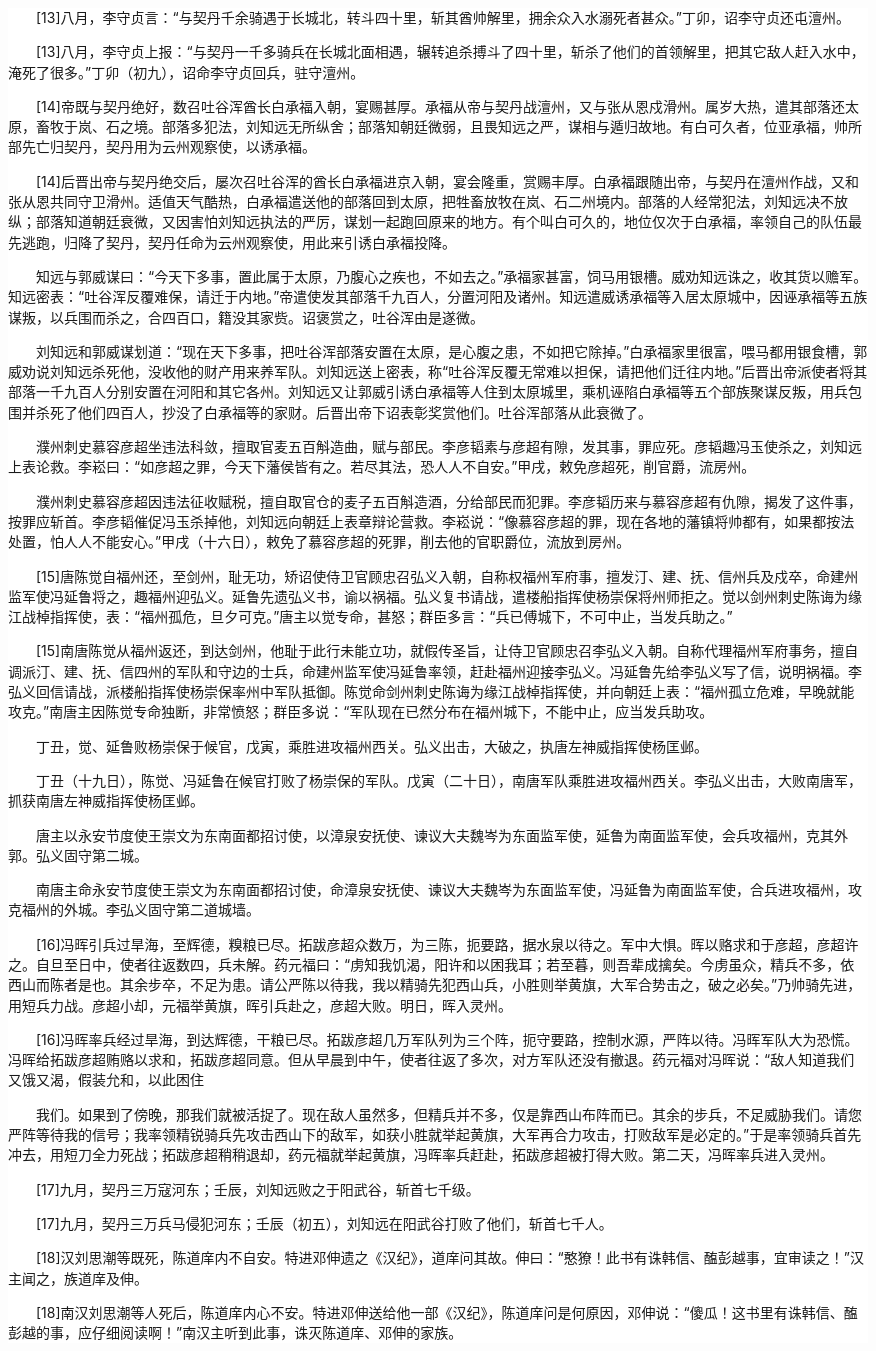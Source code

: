 　　[13]八月，李守贞言：“与契丹千余骑遇于长城北，转斗四十里，斩其酋帅解里，拥余众入水溺死者甚众。”丁卯，诏李守贞还屯澶州。

　　[13]八月，李守贞上报：“与契丹一千多骑兵在长城北面相遇，辗转追杀搏斗了四十里，斩杀了他们的首领解里，把其它敌人赶入水中，淹死了很多。”丁卯（初九），诏命李守贞回兵，驻守澶州。

　　[14]帝既与契丹绝好，数召吐谷浑酋长白承福入朝，宴赐甚厚。承福从帝与契丹战澶州，又与张从恩戍滑州。属岁大热，遣其部落还太原，畜牧于岚、石之境。部落多犯法，刘知远无所纵舍；部落知朝廷微弱，且畏知远之严，谋相与遁归故地。有白可久者，位亚承福，帅所部先亡归契丹，契丹用为云州观察使，以诱承福。

　　[14]后晋出帝与契丹绝交后，屡次召吐谷浑的酋长白承福进京入朝，宴会隆重，赏赐丰厚。白承福跟随出帝，与契丹在澶州作战，又和张从恩共同守卫滑州。适值天气酷热，白承福遣送他的部落回到太原，把牲畜放牧在岚、石二州境内。部落的人经常犯法，刘知远决不放纵；部落知道朝廷衰微，又因害怕刘知远执法的严厉，谋划一起跑回原来的地方。有个叫白可久的，地位仅次于白承福，率领自己的队伍最先逃跑，归降了契丹，契丹任命为云州观察使，用此来引诱白承福投降。

　　知远与郭威谋曰：“今天下多事，置此属于太原，乃腹心之疾也，不如去之。”承福家甚富，饲马用银槽。威劝知远诛之，收其货以赡军。知远密表：“吐谷浑反覆难保，请迁于内地。”帝遣使发其部落千九百人，分置河阳及诸州。知远遣威诱承福等入居太原城中，因诬承福等五族谋叛，以兵围而杀之，合四百口，籍没其家赀。诏褒赏之，吐谷浑由是遂微。

　　刘知远和郭威谋划道：“现在天下多事，把吐谷浑部落安置在太原，是心腹之患，不如把它除掉。”白承福家里很富，喂马都用银食槽，郭威劝说刘知远杀死他，没收他的财产用来养军队。刘知远送上密表，称“吐谷浑反覆无常难以担保，请把他们迁往内地。”后晋出帝派使者将其部落一千九百人分别安置在河阳和其它各州。刘知远又让郭威引诱白承福等人住到太原城里，乘机诬陷白承福等五个部族聚谋反叛，用兵包围并杀死了他们四百人，抄没了白承福等的家财。后晋出帝下诏表彰奖赏他们。吐谷浑部落从此衰微了。

　　濮州刺史慕容彦超坐违法科敛，擅取官麦五百斛造曲，赋与部民。李彦韬素与彦超有隙，发其事，罪应死。彦韬趣冯玉使杀之，刘知远上表论救。李崧曰：“如彦超之罪，今天下藩侯皆有之。若尽其法，恐人人不自安。”甲戌，敕免彦超死，削官爵，流房州。

　　濮州刺史慕容彦超因违法征收赋税，擅自取官仓的麦子五百斛造酒，分给部民而犯罪。李彦韬历来与慕容彦超有仇隙，揭发了这件事，按罪应斩首。李彦韬催促冯玉杀掉他，刘知远向朝廷上表章辩论营救。李崧说：“像慕容彦超的罪，现在各地的藩镇将帅都有，如果都按法处置，怕人人不能安心。”甲戌（十六日），敕免了慕容彦超的死罪，削去他的官职爵位，流放到房州。

　　[15]唐陈觉自福州还，至剑州，耻无功，矫诏使侍卫官顾忠召弘义入朝，自称权福州军府事，擅发汀、建、抚、信州兵及戍卒，命建州监军使冯延鲁将之，趣福州迎弘义。延鲁先遗弘义书，谕以祸福。弘义复书请战，遣楼船指挥使杨崇保将州师拒之。觉以剑州刺史陈诲为缘江战棹指挥使，表：“福州孤危，旦夕可克。”唐主以觉专命，甚怒；群臣多言：“兵已傅城下，不可中止，当发兵助之。”

　　[15]南唐陈觉从福州返还，到达剑州，他耻于此行未能立功，就假传圣旨，让侍卫官顾忠召李弘义入朝。自称代理福州军府事务，擅自调派汀、建、抚、信四州的军队和守边的士兵，命建州监军使冯延鲁率领，赶赴福州迎接李弘义。冯延鲁先给李弘义写了信，说明祸福。李弘义回信请战，派楼船指挥使杨崇保率州中军队抵御。陈觉命剑州刺史陈诲为缘江战棹指挥使，并向朝廷上表：“福州孤立危难，早晚就能攻克。”南唐主因陈觉专命独断，非常愤怒；群臣多说：“军队现在已然分布在福州城下，不能中止，应当发兵助攻。

　　丁丑，觉、延鲁败杨崇保于候官，戊寅，乘胜进攻福州西关。弘义出击，大破之，执唐左神威指挥使杨匡邺。

　　丁丑（十九日），陈觉、冯延鲁在候官打败了杨崇保的军队。戊寅（二十日），南唐军队乘胜进攻福州西关。李弘义出击，大败南唐军，抓获南唐左神威指挥使杨匡邺。

　　唐主以永安节度使王崇文为东南面都招讨使，以漳泉安抚使、谏议大夫魏岑为东面监军使，延鲁为南面监军使，会兵攻福州，克其外郭。弘义固守第二城。

 





　　南唐主命永安节度使王崇文为东南面都招讨使，命漳泉安抚使、谏议大夫魏岑为东面监军使，冯延鲁为南面监军使，合兵进攻福州，攻克福州的外城。李弘义固守第二道城墙。

　　[16]冯晖引兵过旱海，至辉德，糗粮已尽。拓跋彦超众数万，为三陈，扼要路，据水泉以待之。军中大惧。晖以赂求和于彦超，彦超许之。自旦至日中，使者往返数四，兵未解。药元福曰：“虏知我饥渴，阳许和以困我耳；若至暮，则吾辈成擒矣。今虏虽众，精兵不多，依西山而陈者是也。其余步卒，不足为患。请公严陈以待我，我以精骑先犯西山兵，小胜则举黄旗，大军合势击之，破之必矣。”乃帅骑先进，用短兵力战。彦超小却，元福举黄旗，晖引兵赴之，彦超大败。明日，晖入灵州。

　　[16]冯晖率兵经过旱海，到达辉德，干粮已尽。拓跋彦超几万军队列为三个阵，扼守要路，控制水源，严阵以待。冯晖军队大为恐慌。冯晖给拓跋彦超贿赂以求和，拓跋彦超同意。但从早晨到中午，使者往返了多次，对方军队还没有撤退。药元福对冯晖说：“敌人知道我们又饿又渴，假装允和，以此困住

　　我们。如果到了傍晚，那我们就被活捉了。现在敌人虽然多，但精兵并不多，仅是靠西山布阵而已。其余的步兵，不足威胁我们。请您严阵等待我的信号；我率领精锐骑兵先攻击西山下的敌军，如获小胜就举起黄旗，大军再合力攻击，打败敌军是必定的。”于是率领骑兵首先冲去，用短刀全力死战；拓跋彦超稍稍退却，药元福就举起黄旗，冯晖率兵赶赴，拓跋彦超被打得大败。第二天，冯晖率兵进入灵州。

　　[17]九月，契丹三万寇河东；壬辰，刘知远败之于阳武谷，斩首七千级。

　　[17]九月，契丹三万兵马侵犯河东；壬辰（初五），刘知远在阳武谷打败了他们，斩首七千人。

　　[18]汉刘思潮等既死，陈道庠内不自安。特进邓伸遗之《汉纪》，道庠问其故。伸曰：“憨獠！此书有诛韩信、醢彭越事，宜审读之！”汉主闻之，族道庠及伸。

　　[18]南汉刘思潮等人死后，陈道庠内心不安。特进邓伸送给他一部《汉纪》，陈道庠问是何原因，邓伸说：“傻瓜！这书里有诛韩信、醢彭越的事，应仔细阅读啊！”南汉主听到此事，诛灭陈道庠、邓伸的家族。
